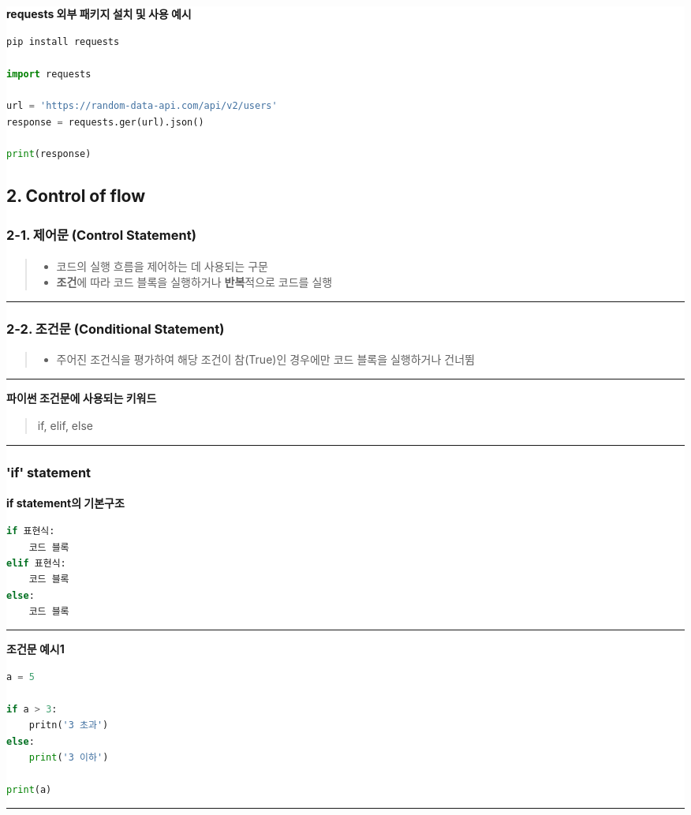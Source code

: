 **requests 외부 패키지 설치 및 사용 예시**  

```python
pip install requests

import requests

url = 'https://random-data-api.com/api/v2/users'
response = requests.ger(url).json()

print(response)
```


## **2. Control of flow**    

### **2-1. 제어문 (Control Statement)**
> - 코드의 실행 흐름을 제어하는 데 사용되는 구문  
> - **조건**에 따라 코드 블록을 실행하거나 **반복**적으로 코드를 실행  

---

### **2-2. 조건문 (Conditional Statement)**
> - 주어진 조건식을 평가하여 해당 조건이 참(True)인 경우에만 코드 블록을 실행하거나 건너뜀

---

**파이썬 조건문에 사용되는 키워드**
> if, elif, else

---

### **'if' statement**

**if statement의 기본구조**
```python
if 표현식:
    코드 블록
elif 표현식:
    코드 블록
else:
    코드 블록
```
---

**조건문 예시1**
```python
a = 5

if a > 3:
    pritn('3 초과')
else:
    print('3 이하')

print(a)
```
---
